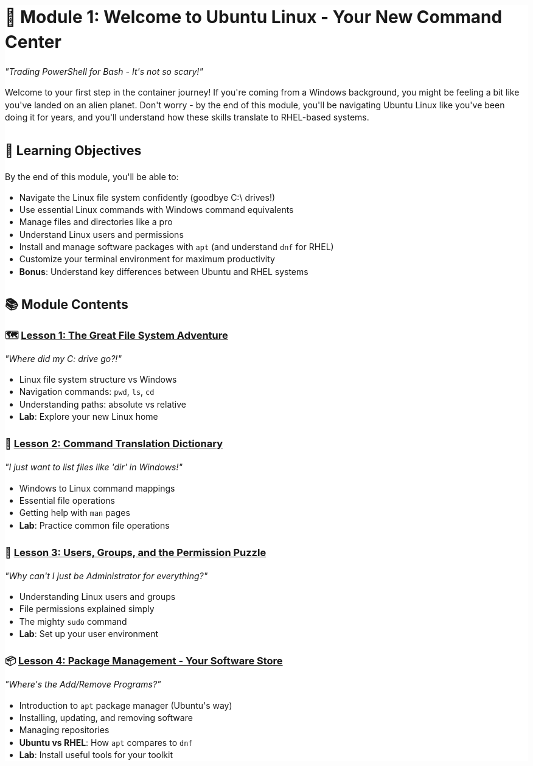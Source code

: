 # 🚀 Module 1: Welcome to Ubuntu Linux - Your New Command Center

*"Trading PowerShell for Bash - It's not so scary!"*

Welcome to your first step in the container journey! If you're coming from a Windows background, you might be feeling a bit like you've landed on an alien planet. Don't worry - by the end of this module, you'll be navigating Ubuntu Linux like you've been doing it for years, and you'll understand how these skills translate to RHEL-based systems.

## 🎯 Learning Objectives

By the end of this module, you'll be able to:
- Navigate the Linux file system confidently (goodbye C:\ drives!)
- Use essential Linux commands with Windows command equivalents
- Manage files and directories like a pro
- Understand Linux users and permissions
- Install and manage software packages with `apt` (and understand `dnf` for RHEL)
- Customize your terminal environment for maximum productivity
- **Bonus**: Understand key differences between Ubuntu and RHEL systems

## 📚 Module Contents

### 🗺️ [Lesson 1: The Great File System Adventure](lessons/01-file-system-navigation.md)
*"Where did my C: drive go?!"*
- Linux file system structure vs Windows
- Navigation commands: `pwd`, `ls`, `cd`
- Understanding paths: absolute vs relative
- **Lab**: Explore your new Linux home

### 🔧 [Lesson 2: Command Translation Dictionary](lessons/02-command-translations.md)
*"I just want to list files like 'dir' in Windows!"*
- Windows to Linux command mappings
- Essential file operations
- Getting help with `man` pages
- **Lab**: Practice common file operations

### 👤 [Lesson 3: Users, Groups, and the Permission Puzzle](lessons/03-users-permissions.md)
*"Why can't I just be Administrator for everything?"*
- Understanding Linux users and groups
- File permissions explained simply
- The mighty `sudo` command
- **Lab**: Set up your user environment

### 📦 [Lesson 4: Package Management - Your Software Store](lessons/04-package-management.md)
*"Where's the Add/Remove Programs?"*
- Introduction to `apt` package manager (Ubuntu's way)
- Installing, updating, and removing software
- Managing repositories
- **Ubuntu vs RHEL**: How `apt` compares to `dnf`
- **Lab**: Install useful tools for your toolkit

